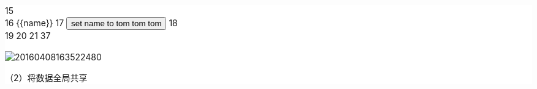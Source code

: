 </div>
15
<div  ng-controller="childCtrl2">
16
{{name}}
17
<button  ng-click="setName()">set name to tom tom tom</button>
18
</div>
19
</div>
20
</body>
21
<script  type="text/javascript">
22
var  app = angular.module('myApp', []);
23
app.controller('paretnCtrl',  function($scope,$timeout)  {
24
$scope.name =  "林炳文Evankaka";
25
});
26
app.controller('childCtrl1',  function($scope,$timeout)  {
27
$scope.setName =  function()  {
28
$scope.name =  "set name to jack jack jack";
29
};
30
});
31
app.controller('childCtrl2',  function($scope,$timeout)  {
32
$scope.setName =  function()  {
33
    $scope.name =  "set name to tom tom tom";
34
};
35
});
36
</script>
37
</html>

![20160408163522480](../_resources/78952f479a409a23965d41d3e0ae930b.png)

（2）将数据全局共享
